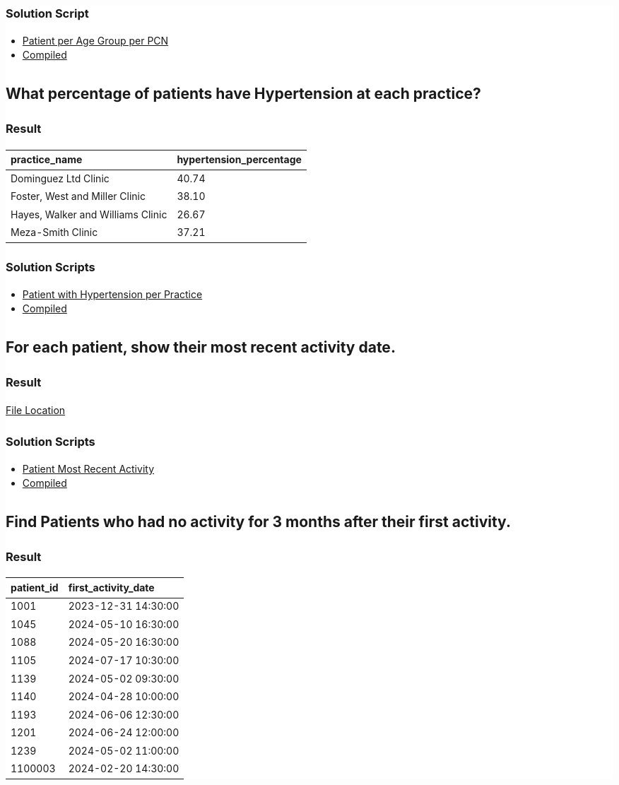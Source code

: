 ### Solution Script 
- [Patient per Age Group per PCN](/analysis/patient_age_group_per_pcn.sql)
- [Compiled](/target/compiled/data_takehome/analysis/patient_age_group_per_pcn.sql)

## What percentage of patients have Hypertension at each practice?
### Result
| practice_name                     | hypertension_percentage |
| :-------------------------------- | :---------------------- |
| Dominguez Ltd Clinic              | 40.74                   |
| Foster, West and Miller Clinic    | 38.10                   |
| Hayes, Walker and Williams Clinic | 26.67                   |
| Meza-Smith Clinic                 | 37.21                   |

### Solution Scripts 
- [Patient with Hypertension per Practice](/analysis/patient_with_hypertension_per_practice.sql)
- [Compiled](/target/compiled/data_takehome/analysis/patient_with_hypertension_per_practice.sql)

## For each patient, show their most recent activity date.
### Result
[File Location](/results/patient_most_recent_activity_date.md)

### Solution Scripts 
- [Patient Most Recent Activity](/analysis/patient_most_recent_activity_date.sql)
- [Compiled](/target/compiled/data_takehome/analysis/patient_most_recent_activity_date.sql)

## Find Patients who had no activity for 3 months after their first activity.
### Result
| patient_id | first_activity_date |
| :--------- | :------------------ |
| 1001       | 2023-12-31 14:30:00 |
| 1045       | 2024-05-10 16:30:00 |
| 1088       | 2024-05-20 16:30:00 |
| 1105       | 2024-07-17 10:30:00 |
| 1139       | 2024-05-02 09:30:00 |
| 1140       | 2024-04-28 10:00:00 |
| 1193       | 2024-06-06 12:30:00 |
| 1201       | 2024-06-24 12:00:00 |
| 1239       | 2024-05-02 11:00:00 |
| 1100003    | 2024-02-20 14:30:00 |
